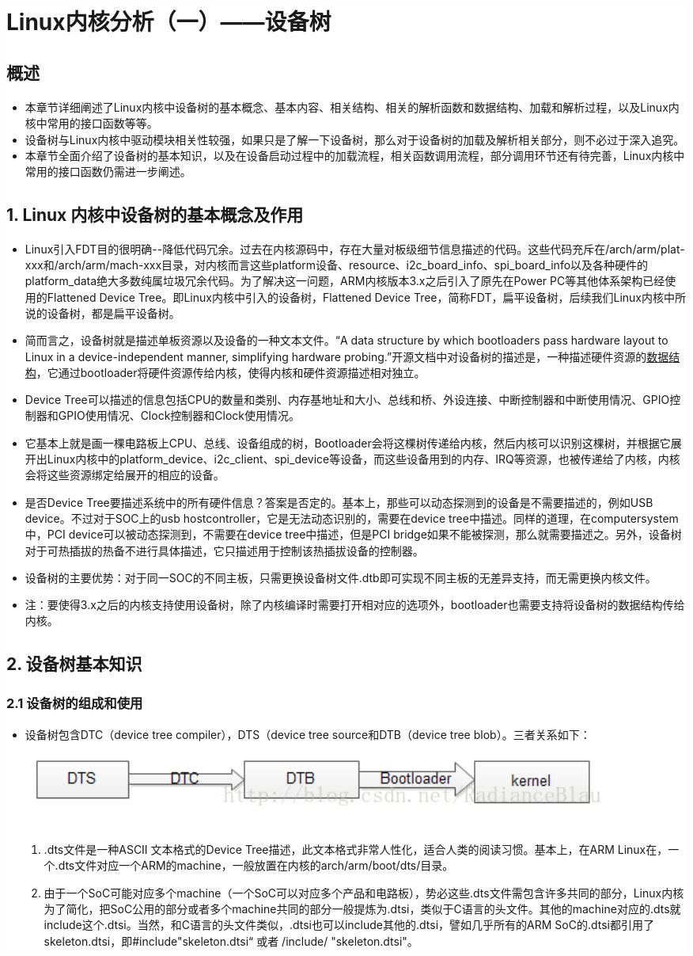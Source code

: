 # Linux内核分析（一）——设备树

## 概述

- 本章节详细阐述了Linux内核中设备树的基本概念、基本内容、相关结构、相关的解析函数和数据结构、加载和解析过程，以及Linux内核中常用的接口函数等等。
- 设备树与Linux内核中驱动模块相关性较强，如果只是了解一下设备树，那么对于设备树的加载及解析相关部分，则不必过于深入追究。
- 本章节全面介绍了设备树的基本知识，以及在设备启动过程中的加载流程，相关函数调用流程，部分调用环节还有待完善，Linux内核中常用的接口函数仍需进一步阐述。

## 1. Linux 内核中设备树的基本概念及作用

- Linux引入FDT目的很明确--降低代码冗余。过去在内核源码中，存在大量对板级细节信息描述的代码。这些代码充斥在/arch/arm/plat-xxx和/arch/arm/mach-xxx目录，对内核而言这些platform设备、resource、i2c_board_info、spi_board_info以及各种硬件的platform_data绝大多数纯属垃圾冗余代码。为了解决这一问题，ARM内核版本3.x之后引入了原先在Power PC等其他体系架构已经使用的Flattened Device Tree。即Linux内核中引入的设备树，Flattened Device Tree，简称FDT，扁平设备树，后续我们Linux内核中所说的设备树，都是扁平设备树。

- 简而言之，设备树就是描述单板资源以及设备的一种文本文件。“A data structure by which bootloaders pass hardware layout to Linux in a device-independent manner, simplifying hardware probing.”开源文档中对设备树的描述是，一种描述硬件资源的[数据结构](http://lib.csdn.net/base/datastructure)，它通过bootloader将硬件资源传给内核，使得内核和硬件资源描述相对独立。

- Device Tree可以描述的信息包括CPU的数量和类别、内存基地址和大小、总线和桥、外设连接、中断控制器和中断使用情况、GPIO控制器和GPIO使用情况、Clock控制器和Clock使用情况。

- 它基本上就是画一棵电路板上CPU、总线、设备组成的树，Bootloader会将这棵树传递给内核，然后内核可以识别这棵树，并根据它展开出Linux内核中的platform_device、i2c_client、spi_device等设备，而这些设备用到的内存、IRQ等资源，也被传递给了内核，内核会将这些资源绑定给展开的相应的设备。

- 是否Device Tree要描述系统中的所有硬件信息？答案是否定的。基本上，那些可以动态探测到的设备是不需要描述的，例如USB device。不过对于SOC上的usb hostcontroller，它是无法动态识别的，需要在device tree中描述。同样的道理，在computersystem中，PCI device可以被动态探测到，不需要在device tree中描述，但是PCI  bridge如果不能被探测，那么就需要描述之。另外，设备树对于可热插拔的热备不进行具体描述，它只描述用于控制该热插拔设备的控制器。

- 设备树的主要优势：对于同一SOC的不同主板，只需更换设备树文件.dtb即可实现不同主板的无差异支持，而无需更换内核文件。

- 注：要使得3.x之后的内核支持使用设备树，除了内核编译时需要打开相对应的选项外，bootloader也需要支持将设备树的数据结构传给内核。

  


## 2. 设备树基本知识

### 2.1 设备树的组成和使用
- 设备树包含DTC（device tree compiler），DTS（device tree source和DTB（device tree blob）。三者关系如下：![1560627255433](../picture/dts加载过程.png)

  1. .dts文件是一种ASCII 文本格式的Device Tree描述，此文本格式非常人性化，适合人类的阅读习惯。基本上，在ARM Linux在，一个.dts文件对应一个ARM的machine，一般放置在内核的arch/arm/boot/dts/目录。

  2. 由于一个SoC可能对应多个machine（一个SoC可以对应多个产品和电路板），势必这些.dts文件需包含许多共同的部分，Linux内核为了简化，把SoC公用的部分或者多个machine共同的部分一般提炼为.dtsi，类似于C语言的头文件。其他的machine对应的.dts就include这个.dtsi。当然，和C语言的头文件类似，.dtsi也可以include其他的.dtsi，譬如几乎所有的ARM SoC的.dtsi都引用了skeleton.dtsi，即#include"skeleton.dtsi“ 或者 /include/ "skeleton.dtsi"。
